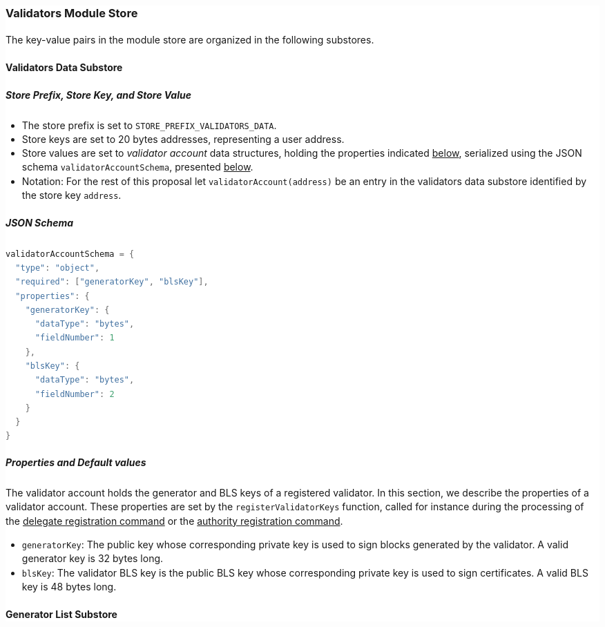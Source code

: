 
### Validators Module Store

The key-value pairs in the module store are organized in the following substores. 


#### Validators Data Substore


##### Store Prefix, Store Key, and Store Value

* The store prefix is set to `STORE_PREFIX_VALIDATORS_DATA`.
* Store keys are set to 20 bytes addresses, representing a user address.
* Store values are set to _validator account_ data structures, holding the properties indicated [below](#properties-and-default-values), serialized using the JSON schema `validatorAccountSchema`, presented [below](#json-schema).
* Notation: For the rest of this proposal let `validatorAccount(address)` be an entry in the validators data substore identified by the store key `address`.


##### JSON Schema


```java
validatorAccountSchema = {
  "type": "object",
  "required": ["generatorKey", "blsKey"],
  "properties": {
    "generatorKey": {
      "dataType": "bytes",
      "fieldNumber": 1
    },
    "blsKey": {
      "dataType": "bytes",
      "fieldNumber": 2
    }
  }
}
```


##### Properties and Default values

The validator account holds the generator and BLS keys of a registered validator. In this section, we describe the properties of a validator account. These properties are set by the `registerValidatorKeys` function, called for instance during the processing of the [delegate registration command][DPOS-LIP] or the [authority registration command][POA-LIP]. 


* `generatorKey`: The public key whose corresponding private key is used to sign blocks generated by the validator. A valid generator key is 32 bytes long.
* `blsKey`: The validator BLS key is the public BLS key whose corresponding private key is used to sign certificates. A valid BLS key is 48 bytes long.


#### Generator List Substore



[DPOS-LIP]: https://research.lisk.com
[POA-LIP]: https://research.lisk.com/t/proof-of-authority-validator-selection-mechanism/
[bls-specs-v4-popverify]: https://tools.ietf.org/html/draft-irtf-cfrg-bls-signature-04#section-3.3.3
[lip-bls-public-key-registration]: https://github.com/LiskHQ/lips/blob/master/proposals/lip-0038.md#public-key-registration-and-proof-of-possession